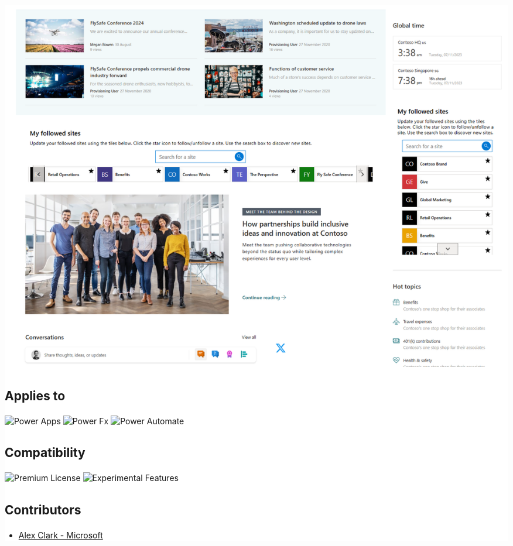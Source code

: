 ![Preview - Follow sites in SPO page](./assets/followsitespage.png)  

## Applies to

![Power Apps](https://img.shields.io/badge/Power%20Apps-Yes-green "Yes")
![Power Fx](https://img.shields.io/badge/Power%20Fx-Yes-green "Yes")
![Power Automate](https://img.shields.io/badge/Power%20Automate-Yes-green "Yes")

## Compatibility

![Premium License](https://img.shields.io/badge/Premium%20License-Not%20Required-red.svg "Premium license not required")
![Experimental Features](https://img.shields.io/badge/Experimental%20Features-No-red.svg "Does not on experimental features")


## Contributors

* [Alex Clark - Microsoft](https://github.com/alexc-MSFT)
